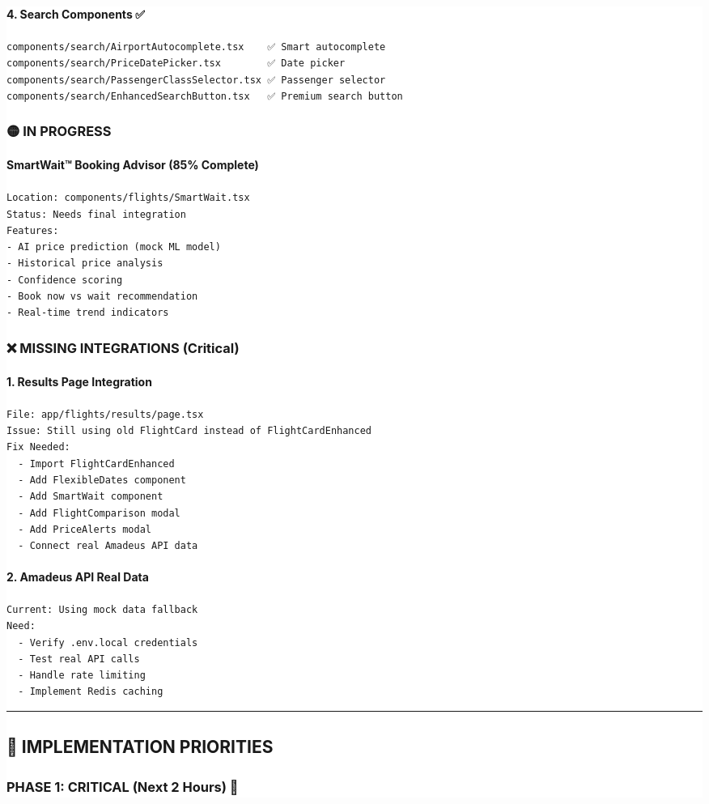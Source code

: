 #### **4. Search Components** ✅
```
components/search/AirportAutocomplete.tsx    ✅ Smart autocomplete
components/search/PriceDatePicker.tsx        ✅ Date picker
components/search/PassengerClassSelector.tsx ✅ Passenger selector
components/search/EnhancedSearchButton.tsx   ✅ Premium search button
```

### 🟡 **IN PROGRESS**

#### **SmartWait™ Booking Advisor** (85% Complete)
```
Location: components/flights/SmartWait.tsx
Status: Needs final integration
Features:
- AI price prediction (mock ML model)
- Historical price analysis
- Confidence scoring
- Book now vs wait recommendation
- Real-time trend indicators
```

### ❌ **MISSING INTEGRATIONS** (Critical)

#### **1. Results Page Integration**
```
File: app/flights/results/page.tsx
Issue: Still using old FlightCard instead of FlightCardEnhanced
Fix Needed:
  - Import FlightCardEnhanced
  - Add FlexibleDates component
  - Add SmartWait component
  - Add FlightComparison modal
  - Add PriceAlerts modal
  - Connect real Amadeus API data
```

#### **2. Amadeus API Real Data**
```
Current: Using mock data fallback
Need:
  - Verify .env.local credentials
  - Test real API calls
  - Handle rate limiting
  - Implement Redis caching
```

---

## 🎯 IMPLEMENTATION PRIORITIES

### **PHASE 1: CRITICAL (Next 2 Hours)** 🔴
